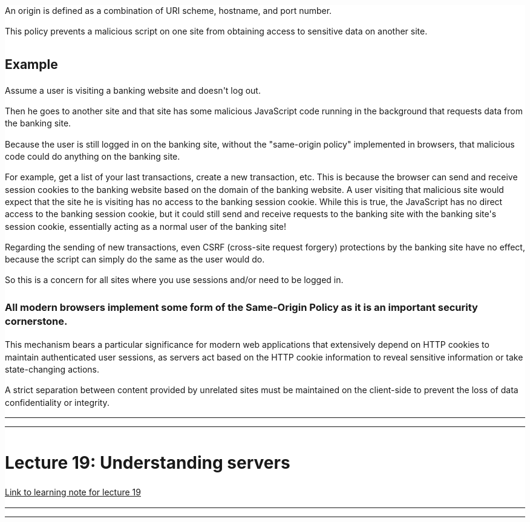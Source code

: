 An origin is defined as a combination of URI scheme, hostname, and port number. 

This policy prevents a malicious script on one site from obtaining access to sensitive data on another site.

## Example

Assume a user is visiting a banking website and doesn't log out. 

Then he goes to another site and that site has some malicious JavaScript code running in the background that requests data from the banking site. 

Because the user is still logged in on the banking site, without the "same-origin policy" implemented in browsers, that malicious code could do anything on the banking site. 

For example, get a list of your last transactions, create a new transaction, etc. This is because the browser can send and receive session cookies to the banking website based on the domain of the banking website. A user visiting that malicious site would expect that the site he is visiting has no access to the banking session cookie. While this is true, the JavaScript has no direct access to the banking session cookie, but it could still send and receive requests to the banking site with the banking site's session cookie, essentially acting as a normal user of the banking site! 

Regarding the sending of new transactions, even CSRF (cross-site request forgery) protections by the banking site have no effect, because the script can simply do the same as the user would do. 

So this is a concern for all sites where you use sessions and/or need to be logged in. 

### All modern browsers implement some form of the Same-Origin Policy as it is an important security cornerstone.

This mechanism bears a particular significance for modern web applications that extensively depend on HTTP cookies to maintain authenticated user sessions, as servers act based on the HTTP cookie information to reveal sensitive information or take state-changing actions. 

A strict separation between content provided by unrelated sites must be maintained on the client-side to prevent the loss of data confidentiality or integrity.







***
***






# Lecture 19: Understanding servers


[Link to learning note for lecture 19](https://github.com/DavidNeko/Learning/tree/master/Golang/Web_dev_with_golang/Templates/Lecture19/README.md)



***
***
